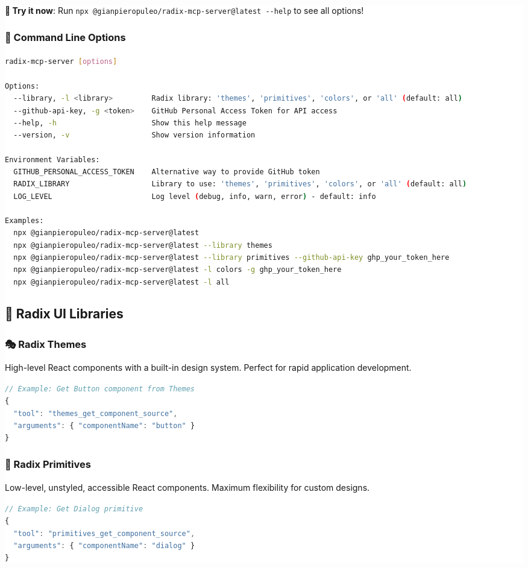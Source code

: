 **🎯 Try it now**: Run `npx @gianpieropuleo/radix-mcp-server@latest --help` to see all options!

### 🔧 Command Line Options

```bash
radix-mcp-server [options]

Options:
  --library, -l <library>         Radix library: 'themes', 'primitives', 'colors', or 'all' (default: all)
  --github-api-key, -g <token>    GitHub Personal Access Token for API access
  --help, -h                      Show this help message
  --version, -v                   Show version information

Environment Variables:
  GITHUB_PERSONAL_ACCESS_TOKEN    Alternative way to provide GitHub token
  RADIX_LIBRARY                   Library to use: 'themes', 'primitives', 'colors', or 'all' (default: all)
  LOG_LEVEL                       Log level (debug, info, warn, error) - default: info

Examples:
  npx @gianpieropuleo/radix-mcp-server@latest
  npx @gianpieropuleo/radix-mcp-server@latest --library themes
  npx @gianpieropuleo/radix-mcp-server@latest --library primitives --github-api-key ghp_your_token_here
  npx @gianpieropuleo/radix-mcp-server@latest -l colors -g ghp_your_token_here
  npx @gianpieropuleo/radix-mcp-server@latest -l all
```

## 🎨 Radix UI Libraries

### 🎭 Radix Themes

High-level React components with a built-in design system. Perfect for rapid application development.

```typescript
// Example: Get Button component from Themes
{
  "tool": "themes_get_component_source",
  "arguments": { "componentName": "button" }
}
```

### 🧩 Radix Primitives

Low-level, unstyled, accessible React components. Maximum flexibility for custom designs.

```typescript
// Example: Get Dialog primitive
{
  "tool": "primitives_get_component_source",
  "arguments": { "componentName": "dialog" }
}
```
